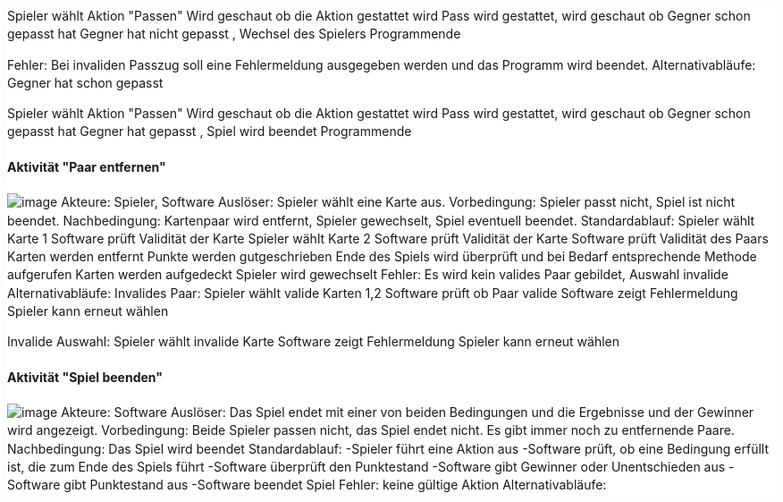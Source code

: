 Spieler wählt Aktion "Passen"
Wird geschaut ob die Aktion gestattet wird
Pass wird gestattet, wird geschaut ob Gegner schon gepasst hat
Gegner hat nicht gepasst , Wechsel des Spielers
Programmende

Fehler: Bei invaliden Passzug soll eine Fehlermeldung ausgegeben werden und das Programm wird beendet.
Alternativabläufe:
Gegner hat schon gepasst

Spieler wählt Aktion "Passen"
Wird geschaut ob die Aktion gestattet wird
Pass wird gestattet, wird geschaut ob Gegner schon gepasst hat
Gegner hat gepasst , Spiel wird beendet
Programmende

#### Aktivität "Paar entfernen"
![image](https://github.com/OlgaVysh/Pyramid_BoardGameApplication/assets/75023035/6bd1ecec-79d4-4d64-9e35-47f4040dc629)
Akteure: Spieler, Software
Auslöser: Spieler wählt eine Karte aus.
Vorbedingung: Spieler passt nicht, Spiel ist nicht beendet.
Nachbedingung: Kartenpaar wird entfernt, Spieler gewechselt, Spiel eventuell beendet.
Standardablauf:
Spieler wählt Karte 1
Software prüft Validität der Karte
Spieler wählt Karte 2
Software prüft Validität der Karte
Software prüft Validität des Paars
Karten werden entfernt
Punkte werden gutgeschrieben
Ende des Spiels wird überprüft und bei Bedarf entsprechende Methode aufgerufen
Karten werden aufgedeckt
Spieler wird gewechselt
Fehler: Es wird kein valides Paar gebildet, Auswahl invalide
Alternativabläufe:
Invalides Paar:
Spieler wählt valide Karten 1,2
Software prüft ob Paar valide
Software zeigt Fehlermeldung
Spieler kann erneut wählen

Invalide Auswahl:
Spieler wählt invalide Karte
Software zeigt Fehlermeldung
Spieler kann erneut wählen

#### Aktivität "Spiel beenden"
![image](https://github.com/OlgaVysh/Pyramid_BoardGameApplication/assets/75023035/5593f925-21be-40b2-a941-21ce6bf71065)
Akteure: Software
Auslöser: Das Spiel endet mit einer von beiden Bedingungen und die Ergebnisse und der Gewinner wird angezeigt.
Vorbedingung: Beide Spieler passen nicht, das Spiel endet nicht. Es gibt immer noch zu entfernende Paare.
Nachbedingung: Das Spiel wird beendet
Standardablauf:
-Spieler führt eine Aktion aus
-Software prüft, ob eine Bedingung erfüllt ist, die zum Ende des Spiels führt
-Software überprüft den Punktestand
-Software gibt Gewinner oder Unentschieden aus
-Software gibt Punktestand aus
-Software beendet Spiel
Fehler: keine gültige Aktion
Alternativabläufe: